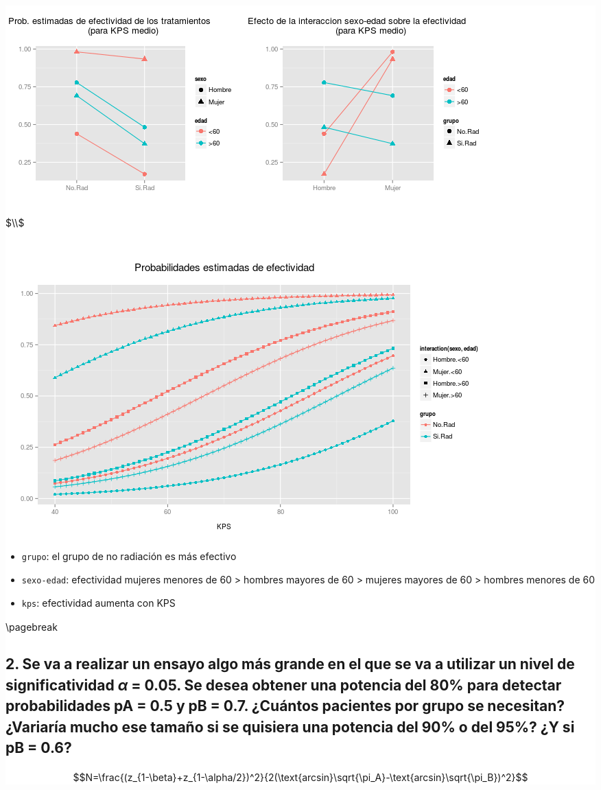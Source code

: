 ![plot of chunk plot_probs12](./figures/plot_probs12-1.png) 

$\\$

![plot of chunk plot_probs3](./figures/plot_probs3-1.png) 

+ `grupo`: el grupo de no radiación es más efectivo

+ `sexo-edad`: efectividad mujeres menores de 60 > hombres mayores de 60 > mujeres mayores de 60 > hombres menores de 60

+ `kps`: efectividad aumenta con KPS

\pagebreak

## 2. Se va a realizar un ensayo algo más grande en el que se va a utilizar un nivel de significatividad $\alpha$ = 0.05. Se desea obtener una potencia del 80% para detectar probabilidades pA = 0.5 y pB = 0.7. ¿Cuántos pacientes por grupo se necesitan? ¿Variaría mucho ese tamaño si se quisiera una potencia del 90% o del 95%? ¿Y si pB = 0.6?
$$N=\frac{(z_{1-\beta}+z_{1-\alpha/2})^2}{2(\text{arcsin}\sqrt{\pi_A}-\text{arcsin}\sqrt{\pi_B})^2}$$
